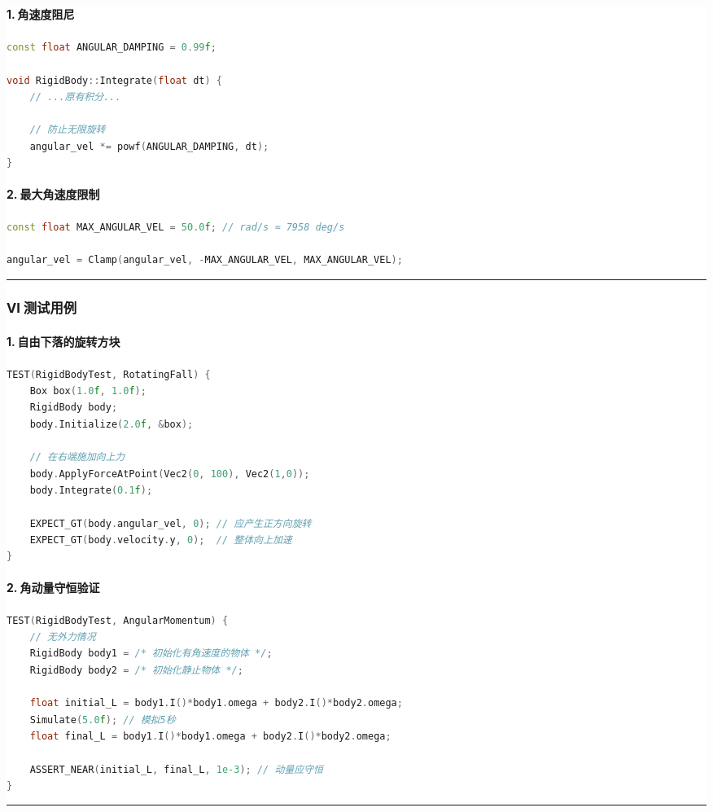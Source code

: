 #### **1. 角速度阻尼**
```cpp
const float ANGULAR_DAMPING = 0.99f;

void RigidBody::Integrate(float dt) {
    // ...原有积分...
  
    // 防止无限旋转
    angular_vel *= powf(ANGULAR_DAMPING, dt);
}
```

#### **2. 最大角速度限制**
```cpp
const float MAX_ANGULAR_VEL = 50.0f; // rad/s ≈ 7958 deg/s

angular_vel = Clamp(angular_vel, -MAX_ANGULAR_VEL, MAX_ANGULAR_VEL);
```

---

### **VI 测试用例**

#### **1. 自由下落的旋转方块**
```cpp
TEST(RigidBodyTest, RotatingFall) {
    Box box(1.0f, 1.0f);
    RigidBody body;
    body.Initialize(2.0f, &box);
  
    // 在右端施加向上力
    body.ApplyForceAtPoint(Vec2(0, 100), Vec2(1,0)); 
    body.Integrate(0.1f);
  
    EXPECT_GT(body.angular_vel, 0); // 应产生正方向旋转
    EXPECT_GT(body.velocity.y, 0);  // 整体向上加速
}
```

#### **2. 角动量守恒验证**
```cpp
TEST(RigidBodyTest, AngularMomentum) {
    // 无外力情况
    RigidBody body1 = /* 初始化有角速度的物体 */;
    RigidBody body2 = /* 初始化静止物体 */;
  
    float initial_L = body1.I()*body1.omega + body2.I()*body2.omega;
    Simulate(5.0f); // 模拟5秒
    float final_L = body1.I()*body1.omega + body2.I()*body2.omega;
  
    ASSERT_NEAR(initial_L, final_L, 1e-3); // 动量应守恒
}
```

---